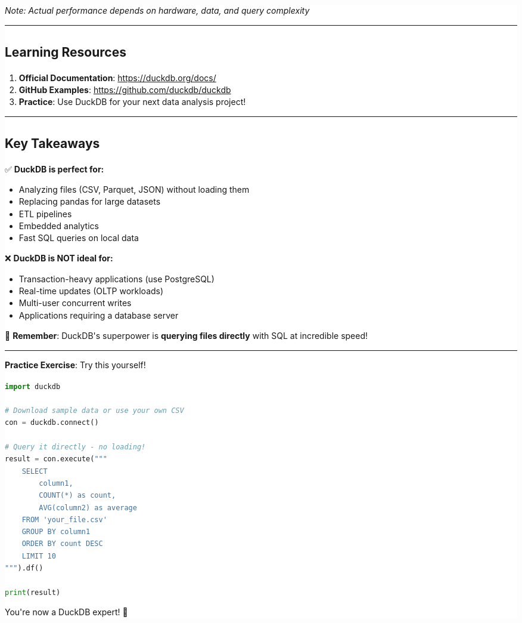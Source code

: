 *Note: Actual performance depends on hardware, data, and query complexity*

---

## Learning Resources

1. **Official Documentation**: https://duckdb.org/docs/
2. **GitHub Examples**: https://github.com/duckdb/duckdb
3. **Practice**: Use DuckDB for your next data analysis project!

---

## Key Takeaways

✅ **DuckDB is perfect for:**
- Analyzing files (CSV, Parquet, JSON) without loading them
- Replacing pandas for large datasets
- ETL pipelines
- Embedded analytics
- Fast SQL queries on local data

❌ **DuckDB is NOT ideal for:**
- Transaction-heavy applications (use PostgreSQL)
- Real-time updates (OLTP workloads)
- Multi-user concurrent writes
- Applications requiring a database server

🎯 **Remember**: DuckDB's superpower is **querying files directly** with SQL at incredible speed!

---

**Practice Exercise**: Try this yourself!

```python
import duckdb

# Download sample data or use your own CSV
con = duckdb.connect()

# Query it directly - no loading!
result = con.execute("""
    SELECT 
        column1,
        COUNT(*) as count,
        AVG(column2) as average
    FROM 'your_file.csv'
    GROUP BY column1
    ORDER BY count DESC
    LIMIT 10
""").df()

print(result)
```

You're now a DuckDB expert! 🦆